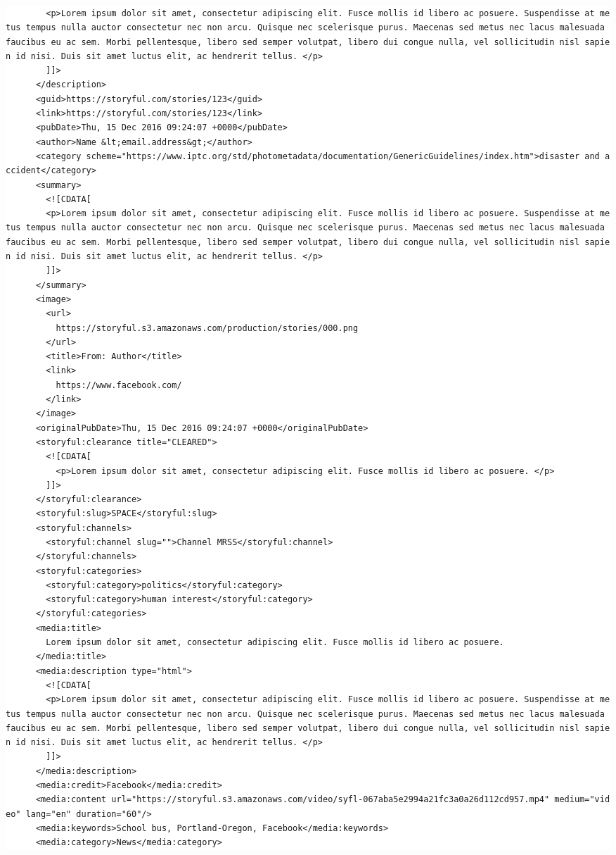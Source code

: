 ```
        <p>Lorem ipsum dolor sit amet, consectetur adipiscing elit. Fusce mollis id libero ac posuere. Suspendisse at metus tempus nulla auctor consectetur nec non arcu. Quisque nec scelerisque purus. Maecenas sed metus nec lacus malesuada faucibus eu ac sem. Morbi pellentesque, libero sed semper volutpat, libero dui congue nulla, vel sollicitudin nisl sapien id nisi. Duis sit amet luctus elit, ac hendrerit tellus. </p>
        ]]>
      </description>
      <guid>https://storyful.com/stories/123</guid>
      <link>https://storyful.com/stories/123</link>
      <pubDate>Thu, 15 Dec 2016 09:24:07 +0000</pubDate>
      <author>Name &lt;email.address&gt;</author>
      <category scheme="https://www.iptc.org/std/photometadata/documentation/GenericGuidelines/index.htm">disaster and accident</category>
      <summary>
        <![CDATA[
        <p>Lorem ipsum dolor sit amet, consectetur adipiscing elit. Fusce mollis id libero ac posuere. Suspendisse at metus tempus nulla auctor consectetur nec non arcu. Quisque nec scelerisque purus. Maecenas sed metus nec lacus malesuada faucibus eu ac sem. Morbi pellentesque, libero sed semper volutpat, libero dui congue nulla, vel sollicitudin nisl sapien id nisi. Duis sit amet luctus elit, ac hendrerit tellus. </p>
        ]]>
      </summary>
      <image>
        <url>
          https://storyful.s3.amazonaws.com/production/stories/000.png
        </url>
        <title>From: Author</title>
        <link>
          https://www.facebook.com/
        </link>
      </image>
      <originalPubDate>Thu, 15 Dec 2016 09:24:07 +0000</originalPubDate>
      <storyful:clearance title="CLEARED">
        <![CDATA[
          <p>Lorem ipsum dolor sit amet, consectetur adipiscing elit. Fusce mollis id libero ac posuere. </p>
        ]]>
      </storyful:clearance>
      <storyful:slug>SPACE</storyful:slug>
      <storyful:channels>
        <storyful:channel slug="">Channel MRSS</storyful:channel>
      </storyful:channels>
      <storyful:categories>
        <storyful:category>politics</storyful:category>
        <storyful:category>human interest</storyful:category>
      </storyful:categories>
      <media:title>
        Lorem ipsum dolor sit amet, consectetur adipiscing elit. Fusce mollis id libero ac posuere.
      </media:title>
      <media:description type="html">
        <![CDATA[
        <p>Lorem ipsum dolor sit amet, consectetur adipiscing elit. Fusce mollis id libero ac posuere. Suspendisse at metus tempus nulla auctor consectetur nec non arcu. Quisque nec scelerisque purus. Maecenas sed metus nec lacus malesuada faucibus eu ac sem. Morbi pellentesque, libero sed semper volutpat, libero dui congue nulla, vel sollicitudin nisl sapien id nisi. Duis sit amet luctus elit, ac hendrerit tellus. </p>
        ]]>
      </media:description>
      <media:credit>Facebook</media:credit>
      <media:content url="https://storyful.s3.amazonaws.com/video/syfl-067aba5e2994a21fc3a0a26d112cd957.mp4" medium="video" lang="en" duration="60"/>
      <media:keywords>School bus, Portland-Oregon, Facebook</media:keywords>
      <media:category>News</media:category>
```